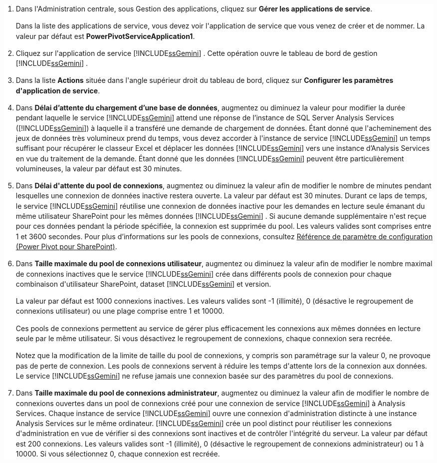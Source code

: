 1.  Dans l'Administration centrale, sous Gestion des applications, cliquez sur **Gérer les applications de service**.  
  
     Dans la liste des applications de service, vous devez voir l'application de service que vous venez de créer et de nommer. La valeur par défaut est **PowerPivotServiceApplication1**.  
  
2.  Cliquez sur l'application de service [!INCLUDE[ssGemini](../../includes/ssgemini-md.md)] . Cette opération ouvre le tableau de bord de gestion [!INCLUDE[ssGemini](../../includes/ssgemini-md.md)] .  
  
3.  Dans la liste **Actions** située dans l'angle supérieur droit du tableau de bord, cliquez sur **Configurer les paramètres d'application de service**.  
  
4.  Dans **Délai d’attente du chargement d’une base de données**, augmentez ou diminuez la valeur pour modifier la durée pendant laquelle le service [!INCLUDE[ssGemini](../../includes/ssgemini-md.md)] attend une réponse de l’instance de SQL Server Analysis Services ([!INCLUDE[ssGemini](../../includes/ssgemini-md.md)]) à laquelle il a transféré une demande de chargement de données. Étant donné que l'acheminement des jeux de données très volumineux prend du temps, vous devez accorder à l'instance de service [!INCLUDE[ssGemini](../../includes/ssgemini-md.md)] un temps suffisant pour récupérer le classeur Excel et déplacer les données [!INCLUDE[ssGemini](../../includes/ssgemini-md.md)] vers une instance d’Analysis Services en vue du traitement de la demande. Étant donné que les données [!INCLUDE[ssGemini](../../includes/ssgemini-md.md)] peuvent être particulièrement volumineuses, la valeur par défaut est 30 minutes.  
  
5.  Dans **Délai d'attente du pool de connexions**, augmentez ou diminuez la valeur afin de modifier le nombre de minutes pendant lesquelles une connexion de données inactive restera ouverte. La valeur par défaut est 30 minutes. Durant ce laps de temps, le service [!INCLUDE[ssGemini](../../includes/ssgemini-md.md)] réutilise une connexion de données inactive pour les demandes en lecture seule émanant du même utilisateur SharePoint pour les mêmes données [!INCLUDE[ssGemini](../../includes/ssgemini-md.md)] . Si aucune demande supplémentaire n'est reçue pour ces données pendant la période spécifiée, la connexion est supprimée du pool. Les valeurs valides sont comprises entre 1 et 3600 secondes. Pour plus d’informations sur les pools de connexions, consultez [Référence de paramètre de configuration &#40;Power Pivot pour SharePoint&#41;](../../analysis-services/power-pivot-sharepoint/configuration-setting-reference-power-pivot-for-sharepoint.md).  
  
6.  Dans **Taille maximale du pool de connexions utilisateur**, augmentez ou diminuez la valeur afin de modifier le nombre maximal de connexions inactives que le service [!INCLUDE[ssGemini](../../includes/ssgemini-md.md)] crée dans différents pools de connexion pour chaque combinaison d'utilisateur SharePoint, dataset [!INCLUDE[ssGemini](../../includes/ssgemini-md.md)] et version.  
  
     La valeur par défaut est 1000 connexions inactives. Les valeurs valides sont -1 (illimité), 0 (désactive le regroupement de connexions utilisateur) ou une plage comprise entre 1 et 10000.  
  
     Ces pools de connexions permettent au service de gérer plus efficacement les connexions aux mêmes données en lecture seule par le même utilisateur. Si vous désactivez le regroupement de connexions, chaque connexion sera recréée.  
  
     Notez que la modification de la limite de taille du pool de connexions, y compris son paramétrage sur la valeur 0, ne provoque pas de perte de connexion. Les pools de connexions servent à réduire les temps d'attente lors de la connexion aux données. Le service [!INCLUDE[ssGemini](../../includes/ssgemini-md.md)] ne refuse jamais une connexion basée sur des paramètres du pool de connexions.  
  
7.  Dans **Taille maximale du pool de connexions administrateur**, augmentez ou diminuez la valeur afin de modifier le nombre de connexions ouvertes dans un pool de connexions créé pour une connexion de service [!INCLUDE[ssGemini](../../includes/ssgemini-md.md)] à Analysis Services. Chaque instance de service [!INCLUDE[ssGemini](../../includes/ssgemini-md.md)] ouvre une connexion d'administration distincte à une instance Analysis Services sur le même ordinateur. [!INCLUDE[ssGemini](../../includes/ssgemini-md.md)] crée un pool distinct pour réutiliser les connexions d'administration en vue de vérifier si des connexions sont inactives et de contrôler l'intégrité du serveur. La valeur par défaut est 200 connexions. Les valeurs valides sont -1 (illimité), 0 (désactive le regroupement de connexions administrateur) ou 1 à 10000. Si vous sélectionnez 0, chaque connexion est recréée.  
  